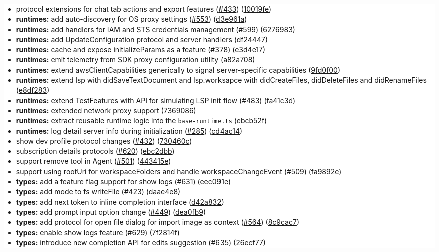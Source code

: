 * protocol extensions for chat tab actions and export features ([#433](https://github.com/chungjac/language-server-runtimes/issues/433)) ([10019fe](https://github.com/chungjac/language-server-runtimes/commit/10019fe875658ac46bf26b995d01416a852e2432))
* **runtimes:** add auto-discovery for OS proxy settings ([#553](https://github.com/chungjac/language-server-runtimes/issues/553)) ([d3e961a](https://github.com/chungjac/language-server-runtimes/commit/d3e961abccd0421a6937f8b60708b81cac310aa4))
* **runtimes:** add handlers for IAM and STS credentials management ([#599](https://github.com/chungjac/language-server-runtimes/issues/599)) ([6276983](https://github.com/chungjac/language-server-runtimes/commit/6276983b2372e4c46dcb7fd5f8bf80e92bb163d2))
* **runtimes:** add UpdateConfiguration protocol and server handlers ([df24447](https://github.com/chungjac/language-server-runtimes/commit/df244475bf08caafd6fb4c905de8fbbce970af1d))
* **runtimes:** cache and expose initializeParams as a feature ([#378](https://github.com/chungjac/language-server-runtimes/issues/378)) ([e3d4e17](https://github.com/chungjac/language-server-runtimes/commit/e3d4e1772d29955ae71a6761f1be3251c443215e))
* **runtimes:** emit telemetry from SDK proxy configuration utility ([a82a708](https://github.com/chungjac/language-server-runtimes/commit/a82a70810592909e1d82c74406124de847f1af0b))
* **runtimes:** extend awsClientCapabilities generically to signal server-specific capabilities ([9fd0f00](https://github.com/chungjac/language-server-runtimes/commit/9fd0f00a784521c9ae4dac360d2eb8c81ab299fa))
* **runtimes:** extend lsp with didSaveTextDocument and lsp.worksapce with didCreateFiles, didDeleteFiles and didRenameFiles ([e8df283](https://github.com/chungjac/language-server-runtimes/commit/e8df28359cdca9efdaf05dd963ef52d7fc45531b))
* **runtimes:** extend TestFeatures with API for simulating LSP init flow ([#483](https://github.com/chungjac/language-server-runtimes/issues/483)) ([fa41c3d](https://github.com/chungjac/language-server-runtimes/commit/fa41c3d662cdf5f9cd5c2312f7f11abbda50045f))
* **runtimes:** extended network proxy support ([7369086](https://github.com/chungjac/language-server-runtimes/commit/7369086ad519843f0dfc74f7124e23f129f21e63))
* **runtimes:** extract reusable runtime logic into the `base-runtime.ts` ([ebcb52f](https://github.com/chungjac/language-server-runtimes/commit/ebcb52f66dca8c85d3a842b21c8dbaccb19d6ad0))
* **runtimes:** log detail server info during initialization ([#285](https://github.com/chungjac/language-server-runtimes/issues/285)) ([cd4ac14](https://github.com/chungjac/language-server-runtimes/commit/cd4ac14381599c8599c70a6df85ac62cc9668832))
* show dev profile protocol changes ([#432](https://github.com/chungjac/language-server-runtimes/issues/432)) ([730460c](https://github.com/chungjac/language-server-runtimes/commit/730460cdcc77341c2731b9064ab1eb6297ec4a64))
* subscription details protocols ([#620](https://github.com/chungjac/language-server-runtimes/issues/620)) ([ebc2dbb](https://github.com/chungjac/language-server-runtimes/commit/ebc2dbbf89b8a3aaa444210c2ebb3df353d7b217))
* support remove tool in Agent ([#501](https://github.com/chungjac/language-server-runtimes/issues/501)) ([443415e](https://github.com/chungjac/language-server-runtimes/commit/443415ee15349913eb2e8876cb56bb26c02a9e31))
* support using rootUri for workspaceFolders and handle workspaceChangeEvent ([#509](https://github.com/chungjac/language-server-runtimes/issues/509)) ([fa9892e](https://github.com/chungjac/language-server-runtimes/commit/fa9892ed7d4d4ff09f0801fdbff07bc1d725ef85))
* **types:** add a feature flag support for show logs ([#631](https://github.com/chungjac/language-server-runtimes/issues/631)) ([eec091e](https://github.com/chungjac/language-server-runtimes/commit/eec091eb7354eedae27fd623d379107f4d4e3196))
* **types:** add mode to fs writeFile ([#423](https://github.com/chungjac/language-server-runtimes/issues/423)) ([daae4e8](https://github.com/chungjac/language-server-runtimes/commit/daae4e8e665bd334e6109921d9efcd5ab12c4ff8))
* **types:** add next token to inline completion interface ([d42a832](https://github.com/chungjac/language-server-runtimes/commit/d42a832a70d0ee23d4cde18c8771bf46b2f18048))
* **types:** add prompt input option change ([#449](https://github.com/chungjac/language-server-runtimes/issues/449)) ([dea0fb9](https://github.com/chungjac/language-server-runtimes/commit/dea0fb99acb3fc3b2231a239b98593bfbbb9292e))
* **types:** add protocol for open file dialog for import image as context ([#564](https://github.com/chungjac/language-server-runtimes/issues/564)) ([8c9cac7](https://github.com/chungjac/language-server-runtimes/commit/8c9cac765137ca9f3ab08d6a79e6edac768f2c04))
* **types:** enable show logs feature ([#629](https://github.com/chungjac/language-server-runtimes/issues/629)) ([7f2814f](https://github.com/chungjac/language-server-runtimes/commit/7f2814fc405ab02f2cbdb878eb3105170704d75e))
* **types:** introduce new completion API for edits suggestion ([#635](https://github.com/chungjac/language-server-runtimes/issues/635)) ([26ecf77](https://github.com/chungjac/language-server-runtimes/commit/26ecf770be41b2fa12b9255b446a498c7c209e49))